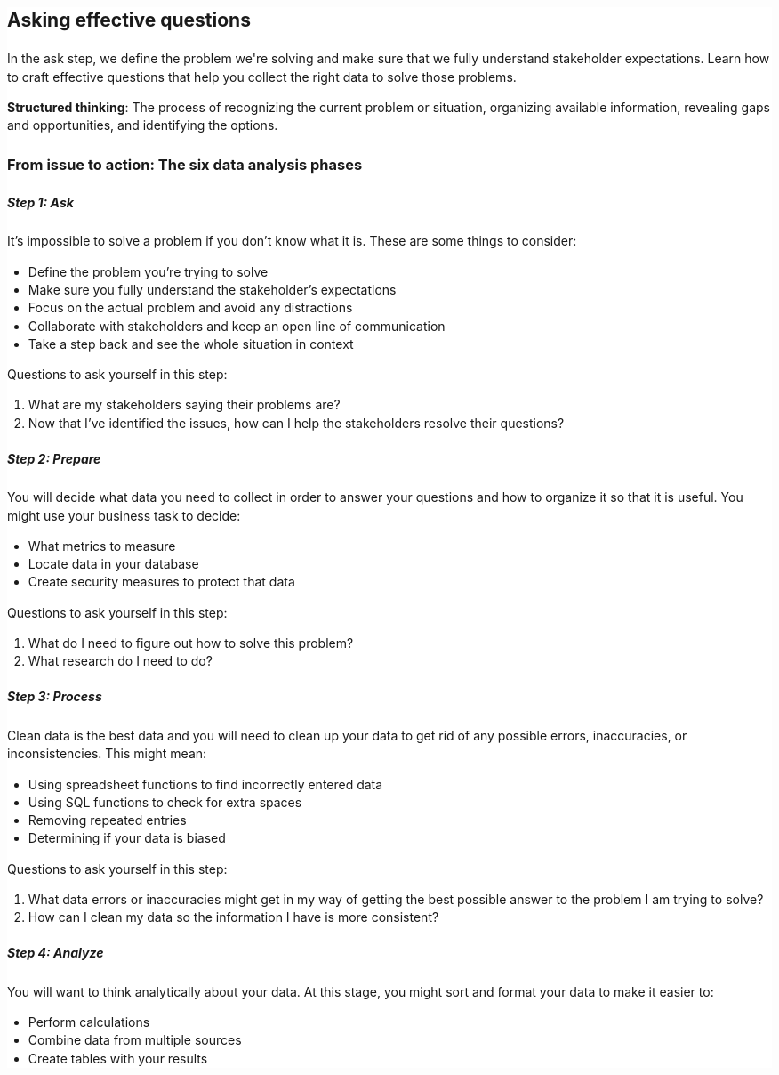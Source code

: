 ## Asking effective questions
In the ask step, we define the problem we're solving and make sure that we fully understand stakeholder expectations.
Learn how to craft effective questions that help you collect the right data to solve those problems.

**Structured thinking**: The process of recognizing the current problem or situation, organizing available information, revealing gaps and opportunities, and identifying the options.



### From issue to action: The six data analysis phases
##### Step 1: Ask
It’s impossible to solve a problem if you don’t know what it is. These are some things to consider:
-   Define the problem you’re trying to solve
-   Make sure you fully understand the stakeholder’s expectations
-   Focus on the actual problem and avoid any distractions
-   Collaborate with stakeholders and keep an open line of communication
-   Take a step back and see the whole situation in context

Questions to ask yourself in this step:
1.  What are my stakeholders saying their problems are?
2.  Now that I’ve identified the issues, how can I help the stakeholders resolve their questions?

##### Step 2: Prepare
You will decide what data you need to collect in order to answer your questions and how to organize it so that it is useful. You might use your business task to decide: 
-   What metrics to measure
-   Locate data in your database
-   Create security measures to protect that data

Questions to ask yourself in this step: 
1.  What do I need to figure out how to solve this problem?
2.  What research do I need to do?

##### Step 3: Process
Clean data is the best data and you will need to clean up your data to get rid of any possible errors, inaccuracies, or inconsistencies. This might mean:
-   Using spreadsheet functions to find incorrectly entered data
-   Using SQL functions to check for extra spaces
-   Removing repeated entries 
-   Determining if your data is biased 

Questions to ask yourself in this step: 
1.  What data errors or inaccuracies might get in my way of getting the best possible answer to the problem I am trying to solve?
2.  How can I clean my data so the information I have is more consistent?


##### Step 4: Analyze
You will want to think analytically about your data. At this stage, you might sort and format your data to make it easier to: 
-   Perform calculations
-   Combine data from multiple sources
-   Create tables with your results

